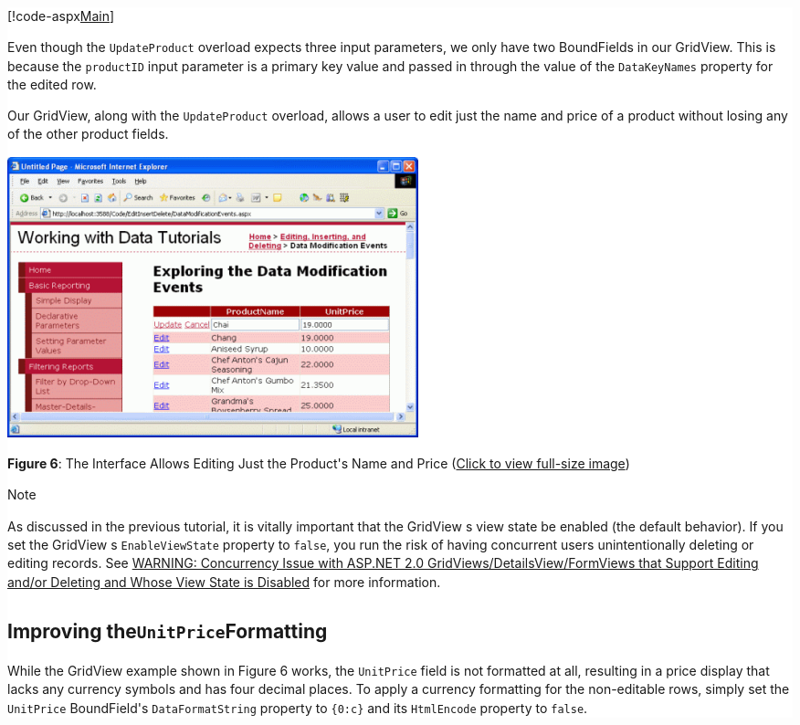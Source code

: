 
[!code-aspx[Main](examining-the-events-associated-with-inserting-updating-and-deleting-cs/samples/sample3.aspx)]

Even though the `UpdateProduct` overload expects three input parameters, we only have two BoundFields in our GridView. This is because the `productID` input parameter is a primary key value and passed in through the value of the `DataKeyNames` property for the edited row.

Our GridView, along with the `UpdateProduct` overload, allows a user to edit just the name and price of a product without losing any of the other product fields.


[![The Interface Allows Editing Just the Product's Name and Price](examining-the-events-associated-with-inserting-updating-and-deleting-cs/_static/image17.png)](examining-the-events-associated-with-inserting-updating-and-deleting-cs/_static/image16.png)

**Figure 6**: The Interface Allows Editing Just the Product's Name and Price ([Click to view full-size image](examining-the-events-associated-with-inserting-updating-and-deleting-cs/_static/image18.png))


> [!NOTE]
> As discussed in the previous tutorial, it is vitally important that the GridView s view state be enabled (the default behavior). If you set the GridView s `EnableViewState` property to `false`, you run the risk of having concurrent users unintentionally deleting or editing records. See [WARNING: Concurrency Issue with ASP.NET 2.0 GridViews/DetailsView/FormViews that Support Editing and/or Deleting and Whose View State is Disabled](http://scottonwriting.net/sowblog/archive/2006/10/03/163215.aspx) for more information.


## Improving the`UnitPrice`Formatting

While the GridView example shown in Figure 6 works, the `UnitPrice` field is not formatted at all, resulting in a price display that lacks any currency symbols and has four decimal places. To apply a currency formatting for the non-editable rows, simply set the `UnitPrice` BoundField's `DataFormatString` property to `{0:c}` and its `HtmlEncode` property to `false`.

